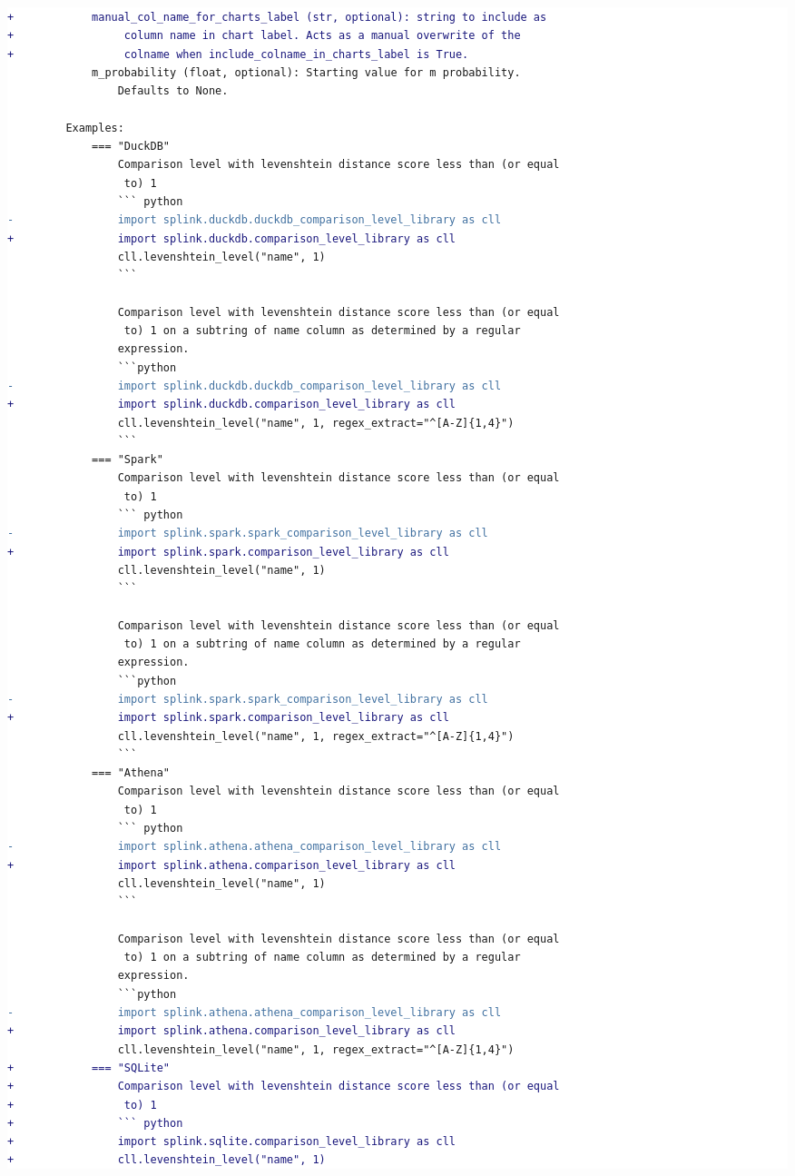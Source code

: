 ```diff
+            manual_col_name_for_charts_label (str, optional): string to include as
+                 column name in chart label. Acts as a manual overwrite of the
+                 colname when include_colname_in_charts_label is True.
             m_probability (float, optional): Starting value for m probability.
                 Defaults to None.
 
         Examples:
             === "DuckDB"
                 Comparison level with levenshtein distance score less than (or equal
                  to) 1
                 ``` python
-                import splink.duckdb.duckdb_comparison_level_library as cll
+                import splink.duckdb.comparison_level_library as cll
                 cll.levenshtein_level("name", 1)
                 ```
 
                 Comparison level with levenshtein distance score less than (or equal
                  to) 1 on a subtring of name column as determined by a regular
                 expression.
                 ```python
-                import splink.duckdb.duckdb_comparison_level_library as cll
+                import splink.duckdb.comparison_level_library as cll
                 cll.levenshtein_level("name", 1, regex_extract="^[A-Z]{1,4}")
                 ```
             === "Spark"
                 Comparison level with levenshtein distance score less than (or equal
                  to) 1
                 ``` python
-                import splink.spark.spark_comparison_level_library as cll
+                import splink.spark.comparison_level_library as cll
                 cll.levenshtein_level("name", 1)
                 ```
 
                 Comparison level with levenshtein distance score less than (or equal
                  to) 1 on a subtring of name column as determined by a regular
                 expression.
                 ```python
-                import splink.spark.spark_comparison_level_library as cll
+                import splink.spark.comparison_level_library as cll
                 cll.levenshtein_level("name", 1, regex_extract="^[A-Z]{1,4}")
                 ```
             === "Athena"
                 Comparison level with levenshtein distance score less than (or equal
                  to) 1
                 ``` python
-                import splink.athena.athena_comparison_level_library as cll
+                import splink.athena.comparison_level_library as cll
                 cll.levenshtein_level("name", 1)
                 ```
 
                 Comparison level with levenshtein distance score less than (or equal
                  to) 1 on a subtring of name column as determined by a regular
                 expression.
                 ```python
-                import splink.athena.athena_comparison_level_library as cll
+                import splink.athena.comparison_level_library as cll
                 cll.levenshtein_level("name", 1, regex_extract="^[A-Z]{1,4}")
+            === "SQLite"
+                Comparison level with levenshtein distance score less than (or equal
+                 to) 1
+                ``` python
+                import splink.sqlite.comparison_level_library as cll
+                cll.levenshtein_level("name", 1)
```